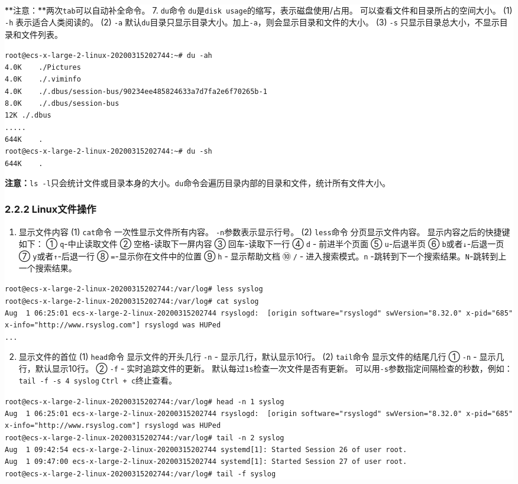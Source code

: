 ```shell
```
**注意：**两次`tab`可以自动补全命令。
7. `du`命令
`du`是`disk usage`的缩写，表示磁盘使用/占用。
可以查看文件和目录所占的空间大小。
(1) `-h`
表示适合人类阅读的。
(2) `-a`
默认`du`目录只显示目录大小。加上`-a`，则会显示目录和文件的大小。
(3) `-s`
只显示目录总大小，不显示目录和文件列表。
```shell
root@ecs-x-large-2-linux-20200315202744:~# du -ah
4.0K	./Pictures
4.0K	./.viminfo
4.0K	./.dbus/session-bus/90234ee485824633a7d7fa2e6f70265b-1
8.0K	./.dbus/session-bus
12K	./.dbus
.....
644K	.
root@ecs-x-large-2-linux-20200315202744:~# du -sh
644K	.
```
**注意：**`ls -l`只会统计文件或目录本身的大小。`du`命令会遍历目录内部的目录和文件，统计所有文件大小。
### 2.2.2 Linux文件操作
1. 显示文件内容
(1) `cat`命令
一次性显示文件所有内容。
`-n`参数表示显示行号。
(2) `less`命令
分页显示文件内容。
显示内容之后的快捷键如下：
① `q`-中止读取文件 ② 空格-读取下一屏内容 ③ 回车-读取下一行 
④ `d` - 前进半个页面 ⑤ `u`-后退半页 ⑥ `b`或者`↓`-后退一页
⑦ `y`或者`↑`-后退一行 ⑧ `=`-显示你在文件中的位置 ⑨ `h` - 显示帮助文档
⑩ `/` - 进入搜索模式。`n` -跳转到下一个搜索结果。`N`-跳转到上一个搜索结果。
```shell
root@ecs-x-large-2-linux-20200315202744:/var/log# less syslog
root@ecs-x-large-2-linux-20200315202744:/var/log# cat syslog
Aug  1 06:25:01 ecs-x-large-2-linux-20200315202744 rsyslogd:  [origin software="rsyslogd" swVersion="8.32.0" x-pid="685" x-info="http://www.rsyslog.com"] rsyslogd was HUPed 
...
```
2. 显示文件的首位
(1) `head`命令
显示文件的开头几行
`-n` - 显示几行，默认显示10行。
(2) `tail`命令
显示文件的结尾几行
① `-n` - 显示几行，默认显示10行。
② `-f` - 实时追踪文件的更新。
默认每过`1s`检查一次文件是否有更新。
可以用`-s`参数指定间隔检查的秒数，例如：`tail -f -s 4 syslog`
`Ctrl + c`终止查看。
```shell
root@ecs-x-large-2-linux-20200315202744:/var/log# head -n 1 syslog
Aug  1 06:25:01 ecs-x-large-2-linux-20200315202744 rsyslogd:  [origin software="rsyslogd" swVersion="8.32.0" x-pid="685" x-info="http://www.rsyslog.com"] rsyslogd was HUPed
root@ecs-x-large-2-linux-20200315202744:/var/log# tail -n 2 syslog
Aug  1 09:42:54 ecs-x-large-2-linux-20200315202744 systemd[1]: Started Session 26 of user root.
Aug  1 09:47:00 ecs-x-large-2-linux-20200315202744 systemd[1]: Started Session 27 of user root.
root@ecs-x-large-2-linux-20200315202744:/var/log# tail -f syslog
```